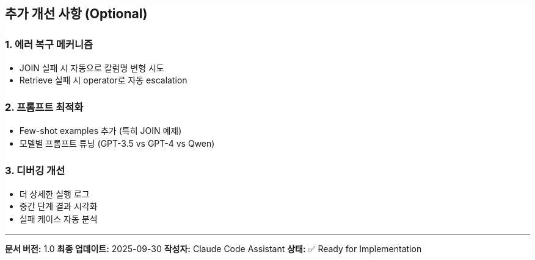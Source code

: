 
## 추가 개선 사항 (Optional)

### 1. 에러 복구 메커니즘
- JOIN 실패 시 자동으로 칼럼명 변형 시도
- Retrieve 실패 시 operator로 자동 escalation

### 2. 프롬프트 최적화
- Few-shot examples 추가 (특히 JOIN 예제)
- 모델별 프롬프트 튜닝 (GPT-3.5 vs GPT-4 vs Qwen)

### 3. 디버깅 개선
- 더 상세한 실행 로그
- 중간 단계 결과 시각화
- 실패 케이스 자동 분석

---

**문서 버전:** 1.0
**최종 업데이트:** 2025-09-30
**작성자:** Claude Code Assistant
**상태:** ✅ Ready for Implementation